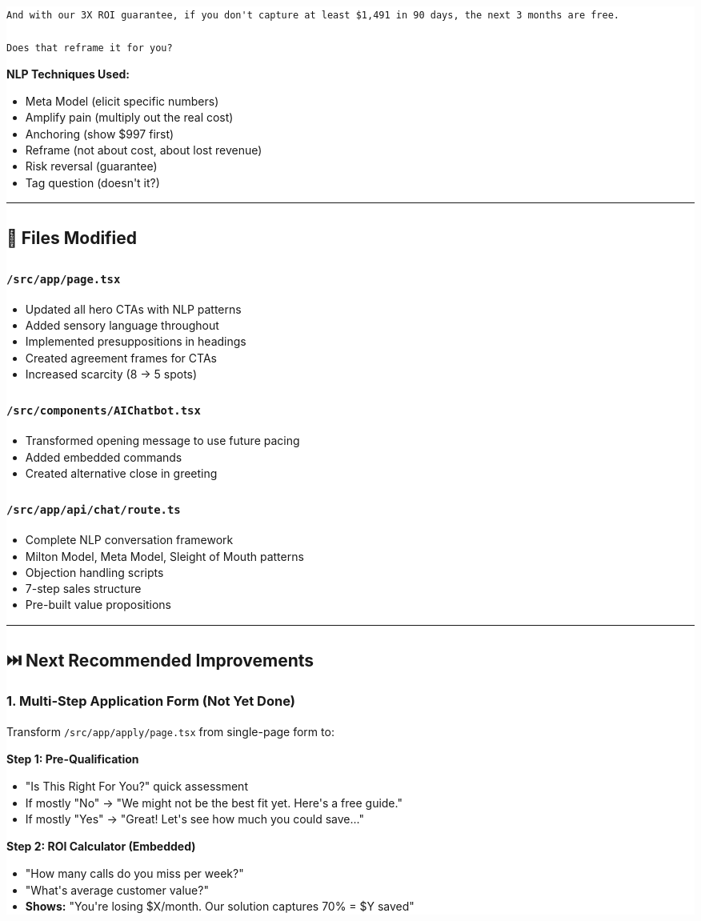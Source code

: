 ```
And with our 3X ROI guarantee, if you don't capture at least $1,491 in 90 days, the next 3 months are free.

Does that reframe it for you?
```

**NLP Techniques Used:**
- Meta Model (elicit specific numbers)
- Amplify pain (multiply out the real cost)
- Anchoring (show $997 first)
- Reframe (not about cost, about lost revenue)
- Risk reversal (guarantee)
- Tag question (doesn't it?)

---

## 📁 **Files Modified**

### `/src/app/page.tsx`
- Updated all hero CTAs with NLP patterns
- Added sensory language throughout
- Implemented presuppositions in headings
- Created agreement frames for CTAs
- Increased scarcity (8 → 5 spots)

### `/src/components/AIChatbot.tsx`
- Transformed opening message to use future pacing
- Added embedded commands
- Created alternative close in greeting

### `/src/app/api/chat/route.ts`
- Complete NLP conversation framework
- Milton Model, Meta Model, Sleight of Mouth patterns
- Objection handling scripts
- 7-step sales structure
- Pre-built value propositions

---

## ⏭️ **Next Recommended Improvements**

### 1. **Multi-Step Application Form** (Not Yet Done)
Transform `/src/app/apply/page.tsx` from single-page form to:

**Step 1: Pre-Qualification**
- "Is This Right For You?" quick assessment
- If mostly "No" → "We might not be the best fit yet. Here's a free guide."
- If mostly "Yes" → "Great! Let's see how much you could save..."

**Step 2: ROI Calculator (Embedded)**
- "How many calls do you miss per week?"
- "What's average customer value?"
- **Shows:** "You're losing $X/month. Our solution captures 70% = $Y saved"
